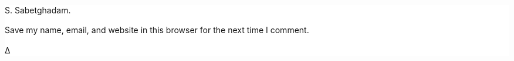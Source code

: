 S. Sabetghadam.

Save my name, email, and website in this browser for the next time I comment.

 





Δ

